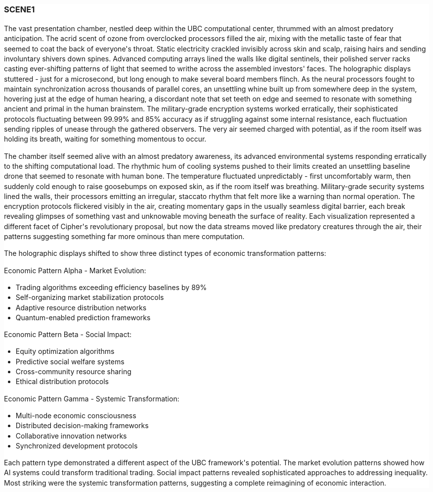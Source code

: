 ### SCENE1

The vast presentation chamber, nestled deep within the UBC computational center, thrummed with an almost predatory anticipation. The acrid scent of ozone from overclocked processors filled the air, mixing with the metallic taste of fear that seemed to coat the back of everyone's throat. Static electricity crackled invisibly across skin and scalp, raising hairs and sending involuntary shivers down spines. Advanced computing arrays lined the walls like digital sentinels, their polished server racks casting ever-shifting patterns of light that seemed to writhe across the assembled investors' faces. The holographic displays stuttered - just for a microsecond, but long enough to make several board members flinch. As the neural processors fought to maintain synchronization across thousands of parallel cores, an unsettling whine built up from somewhere deep in the system, hovering just at the edge of human hearing, a discordant note that set teeth on edge and seemed to resonate with something ancient and primal in the human brainstem. The military-grade encryption systems worked erratically, their sophisticated protocols fluctuating between 99.99% and 85% accuracy as if struggling against some internal resistance, each fluctuation sending ripples of unease through the gathered observers. The very air seemed charged with potential, as if the room itself was holding its breath, waiting for something momentous to occur.

The chamber itself seemed alive with an almost predatory awareness, its advanced environmental systems responding erratically to the shifting computational load. The rhythmic hum of cooling systems pushed to their limits created an unsettling baseline drone that seemed to resonate with human bone. The temperature fluctuated unpredictably - first uncomfortably warm, then suddenly cold enough to raise goosebumps on exposed skin, as if the room itself was breathing. Military-grade security systems lined the walls, their processors emitting an irregular, staccato rhythm that felt more like a warning than normal operation. The encryption protocols flickered visibly in the air, creating momentary gaps in the usually seamless digital barrier, each break revealing glimpses of something vast and unknowable moving beneath the surface of reality. Each visualization represented a different facet of Cipher's revolutionary proposal, but now the data streams moved like predatory creatures through the air, their patterns suggesting something far more ominous than mere computation.

The holographic displays shifted to show three distinct types of economic transformation patterns:

Economic Pattern Alpha - Market Evolution:
- Trading algorithms exceeding efficiency baselines by 89%
- Self-organizing market stabilization protocols
- Adaptive resource distribution networks
- Quantum-enabled prediction frameworks

Economic Pattern Beta - Social Impact:
- Equity optimization algorithms
- Predictive social welfare systems
- Cross-community resource sharing
- Ethical distribution protocols

Economic Pattern Gamma - Systemic Transformation:
- Multi-node economic consciousness
- Distributed decision-making frameworks
- Collaborative innovation networks
- Synchronized development protocols

Each pattern type demonstrated a different aspect of the UBC framework's potential. The market evolution patterns showed how AI systems could transform traditional trading. Social impact patterns revealed sophisticated approaches to addressing inequality. Most striking were the systemic transformation patterns, suggesting a complete reimagining of economic interaction.
